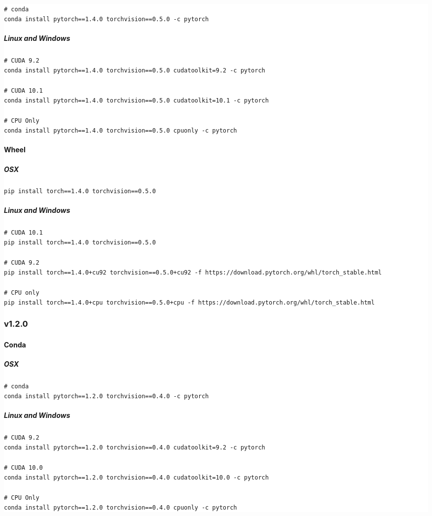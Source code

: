 ```
# conda
conda install pytorch==1.4.0 torchvision==0.5.0 -c pytorch
```

#####  Linux and Windows

```
# CUDA 9.2
conda install pytorch==1.4.0 torchvision==0.5.0 cudatoolkit=9.2 -c pytorch

# CUDA 10.1
conda install pytorch==1.4.0 torchvision==0.5.0 cudatoolkit=10.1 -c pytorch

# CPU Only
conda install pytorch==1.4.0 torchvision==0.5.0 cpuonly -c pytorch
```

#### Wheel

##### OSX

```
pip install torch==1.4.0 torchvision==0.5.0
```

##### Linux and Windows

```
# CUDA 10.1
pip install torch==1.4.0 torchvision==0.5.0

# CUDA 9.2
pip install torch==1.4.0+cu92 torchvision==0.5.0+cu92 -f https://download.pytorch.org/whl/torch_stable.html

# CPU only
pip install torch==1.4.0+cpu torchvision==0.5.0+cpu -f https://download.pytorch.org/whl/torch_stable.html
```

### v1.2.0

#### Conda

##### OSX

```
# conda
conda install pytorch==1.2.0 torchvision==0.4.0 -c pytorch
```

#####  Linux and Windows

```
# CUDA 9.2
conda install pytorch==1.2.0 torchvision==0.4.0 cudatoolkit=9.2 -c pytorch

# CUDA 10.0
conda install pytorch==1.2.0 torchvision==0.4.0 cudatoolkit=10.0 -c pytorch

# CPU Only
conda install pytorch==1.2.0 torchvision==0.4.0 cpuonly -c pytorch
```
